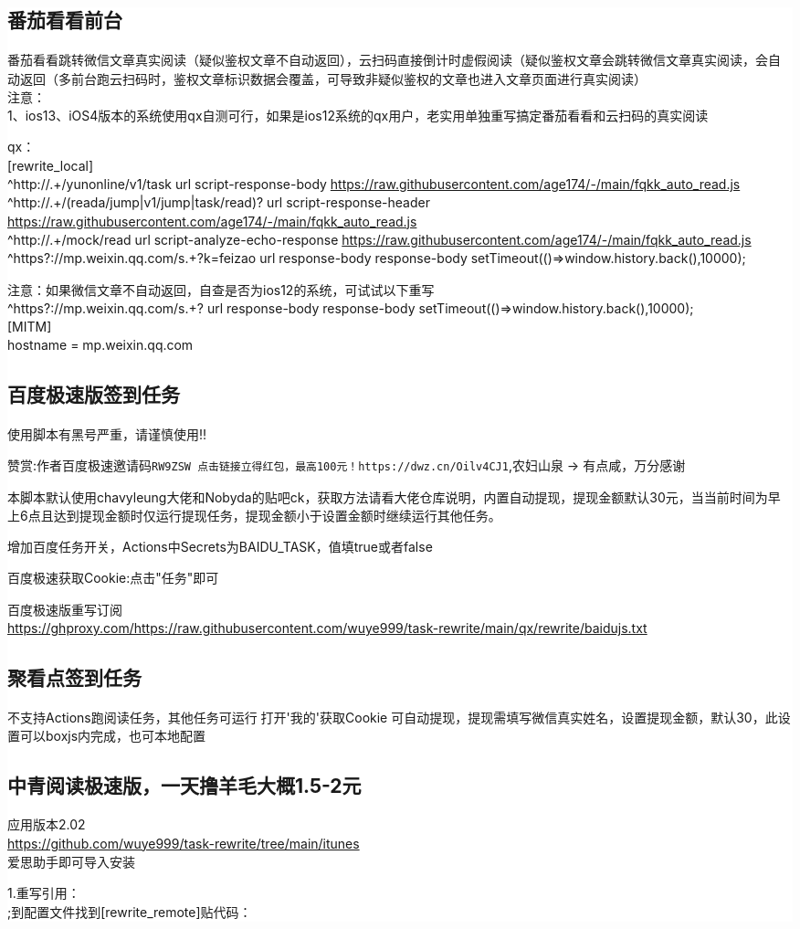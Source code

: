 ## 番茄看看前台

番茄看看跳转微信文章真实阅读（疑似鉴权文章不自动返回），云扫码直接倒计时虚假阅读（疑似鉴权文章会跳转微信文章真实阅读，会自动返回（多前台跑云扫码时，鉴权文章标识数据会覆盖，可导致非疑似鉴权的文章也进入文章页面进行真实阅读）    
注意：    
1、ios13、iOS4版本的系统使用qx自测可行，如果是ios12系统的qx用户，老实用单独重写搞定番茄看看和云扫码的真实阅读    

qx：    
[rewrite_local]    
^http://.+/yunonline/v1/task url script-response-body https://raw.githubusercontent.com/age174/-/main/fqkk_auto_read.js    
^http://.+/(reada/jump|v1/jump|task/read)\? url script-response-header https://raw.githubusercontent.com/age174/-/main/fqkk_auto_read.js    
^http://.+/mock/read url script-analyze-echo-response https://raw.githubusercontent.com/age174/-/main/fqkk_auto_read.js    
^https?://mp\.weixin\.qq\.com/s.+?k=feizao url response-body </script> response-body setTimeout(()=>window.history.back(),10000); </script>    

注意：如果微信文章不自动返回，自查是否为ios12的系统，可试试以下重写    
^https?://mp\.weixin\.qq\.com/s.+? url response-body </script> response-body setTimeout(()=>window.history.back(),10000); </script>    
[MITM]    
hostname = mp.weixin.qq.com    

## 百度极速版签到任务     
使用脚本有黑号严重，请谨慎使用‼️     
    
赞赏:作者百度极速邀请码`RW9ZSW 点击链接立得红包，最高100元！https://dwz.cn/Oilv4CJ1`,农妇山泉 -> 有点咸，万分感谢     
    
本脚本默认使用chavyleung大佬和Nobyda的贴吧ck，获取方法请看大佬仓库说明，内置自动提现，提现金额默认30元，当当前时间为早上6点且达到提现金额时仅运行提现任务，提现金额小于设置金额时继续运行其他任务。     
     
增加百度任务开关，Actions中Secrets为BAIDU_TASK，值填true或者false     
     
百度极速获取Cookie:点击"任务"即可      
 
 百度极速版重写订阅    
https://ghproxy.com/https://raw.githubusercontent.com/wuye999/task-rewrite/main/qx/rewrite/baidujs.txt
         

## 聚看点签到任务
不支持Actions跑阅读任务，其他任务可运行
打开'我的'获取Cookie
可自动提现，提现需填写微信真实姓名，设置提现金额，默认30，此设置可以boxjs内完成，也可本地配置

## 中青阅读极速版，一天撸羊毛大概1.5-2元   

应用版本2.02        
https://github.com/wuye999/task-rewrite/tree/main/itunes           
爱思助手即可导入安装          

 1.重写引用：          
;到配置文件找到[rewrite_remote]贴代码：          
